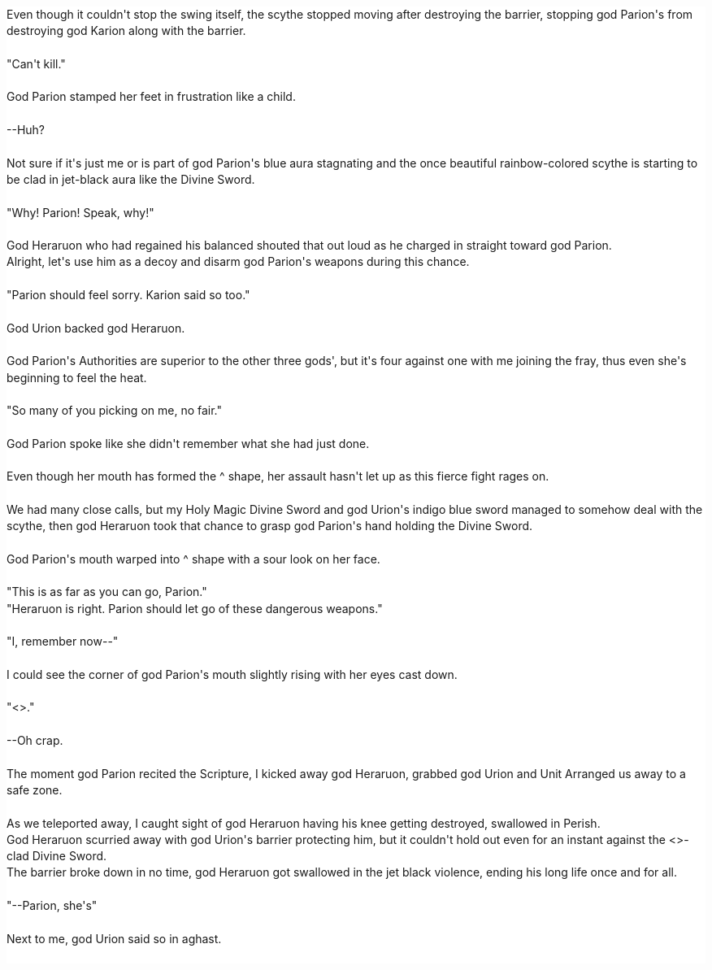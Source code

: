 Even though it couldn't stop the swing itself, the scythe stopped moving after destroying the barrier, stopping god Parion's from destroying god Karion along with the barrier.<br/>
<br/>
"Can't kill."<br/>
<br/>
God Parion stamped her feet in frustration like a child.<br/>
<br/>
--Huh?<br/>
<br/>
Not sure if it's just me or is part of god Parion's blue aura stagnating and the once beautiful rainbow-colored scythe is starting to be clad in jet-black aura like the Divine Sword.<br/>
<br/>
"Why! Parion! Speak, why!"<br/>
<br/>
God Heraruon who had regained his balanced shouted that out loud as he charged in straight toward god Parion.<br/>
Alright, let's use him as a decoy and disarm god Parion's weapons during this chance.<br/>
<br/>
"Parion should feel sorry. Karion said so too."<br/>
<br/>
God Urion backed god Heraruon.<br/>
<br/>
God Parion's Authorities are superior to the other three gods', but it's four against one with me joining the fray, thus even she's beginning to feel the heat.<br/>
<br/>
"So many of you picking on me, no fair."<br/>
<br/>
God Parion spoke like she didn't remember what she had just done.<br/>
<br/>
Even though her mouth has formed the ^ shape, her assault hasn't let up as this fierce fight rages on.<br/>
<br/>
We had many close calls, but my Holy Magic Divine Sword and god Urion's indigo blue sword managed to somehow deal with the scythe, then god Heraruon took that chance to grasp god Parion's hand holding the Divine Sword.<br/>
<br/>
God Parion's mouth warped into ^ shape with a sour look on her face.<br/>
<br/>
"This is as far as you can go, Parion."<br/>
"Heraruon is right. Parion should let go of these dangerous weapons."<br/>
<br/>
"I, remember now--"<br/>
<br/>
I could see the corner of god Parion's mouth slightly rising with her eyes cast down.<br/>
<br/>
"<<PERISH>>."<br/>
<br/>
--Oh crap.<br/>
<br/>
The moment god Parion recited the Scripture, I kicked away god Heraruon, grabbed god Urion and Unit Arranged us away to a safe zone.<br/>
<br/>
As we teleported away, I caught sight of god Heraruon having his knee getting destroyed, swallowed in Perish.<br/>
God Heraruon scurried away with god Urion's barrier protecting him, but it couldn't hold out even for an instant against the <<PERISH>>-clad Divine Sword.<br/>
The barrier broke down in no time, god Heraruon got swallowed in the jet black violence, ending his long life once and for all.<br/>
<br/>
"--Parion, she's"<br/>
<br/>
Next to me, god Urion said so in aghast.<br/>
<br/>
